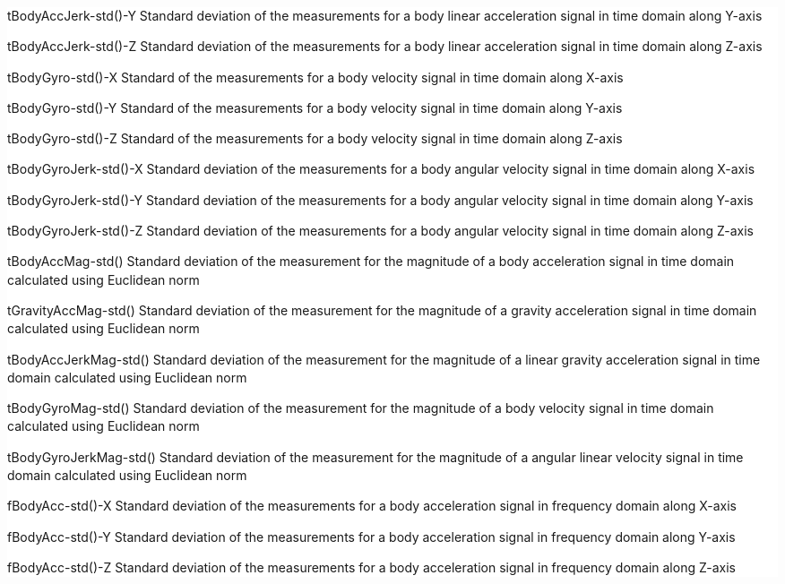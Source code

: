 tBodyAccJerk-std()-Y
    Standard deviation of the measurements for a body linear acceleration signal in time domain along Y-axis
    
tBodyAccJerk-std()-Z
    Standard deviation of the measurements for a body linear acceleration signal in time domain along Z-axis
    
tBodyGyro-std()-X
    Standard of the measurements for a body velocity signal in time domain along X-axis
    
tBodyGyro-std()-Y
    Standard of the measurements for a body velocity signal in time domain along Y-axis
    
tBodyGyro-std()-Z
    Standard of the measurements for a body velocity signal in time domain along Z-axis
    
tBodyGyroJerk-std()-X
    Standard deviation of the measurements for a body angular velocity signal in time domain along X-axis
    
tBodyGyroJerk-std()-Y
    Standard deviation of the measurements for a body angular velocity signal in time domain along Y-axis
    
tBodyGyroJerk-std()-Z
    Standard deviation of the measurements for a body angular velocity signal in time domain along Z-axis
    
tBodyAccMag-std()
    Standard deviation of the measurement for the magnitude of a body acceleration signal in time domain calculated using Euclidean norm
    
tGravityAccMag-std()
    Standard deviation of the measurement for the magnitude of a gravity acceleration signal in time domain calculated using Euclidean norm
    
tBodyAccJerkMag-std()
    Standard deviation of the measurement for the magnitude of a linear gravity acceleration signal in time domain calculated using Euclidean norm

tBodyGyroMag-std()
    Standard deviation of the measurement for the magnitude of a body velocity signal in time domain calculated using Euclidean norm
    
tBodyGyroJerkMag-std()
    Standard deviation of the measurement for the magnitude of a angular linear velocity signal in time domain calculated using Euclidean norm
    
fBodyAcc-std()-X
    Standard deviation of the measurements for a body acceleration signal in frequency domain along X-axis
    
fBodyAcc-std()-Y
    Standard deviation of the measurements for a body acceleration signal in frequency domain along Y-axis
    
fBodyAcc-std()-Z
    Standard deviation of the measurements for a body acceleration signal in frequency domain along Z-axis
    